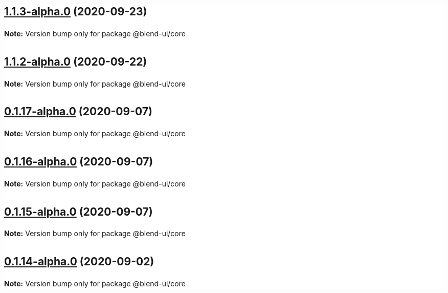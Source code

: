 

## [1.1.3-alpha.0](https://github.com/prifina/blend-ui/compare/@blend-ui/core@1.1.2-alpha.0...@blend-ui/core@1.1.3-alpha.0) (2020-09-23)

**Note:** Version bump only for package @blend-ui/core





## [1.1.2-alpha.0](https://github.com/prifina/blend-ui/compare/@blend-ui/core@0.1.17-alpha.0...@blend-ui/core@1.1.2-alpha.0) (2020-09-22)

**Note:** Version bump only for package @blend-ui/core





## [0.1.17-alpha.0](https://github.com/prifina/blend-ui/compare/@blend-ui/core@0.1.16-alpha.0...@blend-ui/core@0.1.17-alpha.0) (2020-09-07)

**Note:** Version bump only for package @blend-ui/core





## [0.1.16-alpha.0](https://github.com/prifina/blend-ui/compare/@blend-ui/core@0.1.15-alpha.0...@blend-ui/core@0.1.16-alpha.0) (2020-09-07)

**Note:** Version bump only for package @blend-ui/core





## [0.1.15-alpha.0](https://github.com/prifina/blend-ui/compare/@blend-ui/core@0.1.14-alpha.0...@blend-ui/core@0.1.15-alpha.0) (2020-09-07)

**Note:** Version bump only for package @blend-ui/core





## [0.1.14-alpha.0](https://github.com/prifina/blend-ui/compare/@blend-ui/core@0.1.13-alpha.0...@blend-ui/core@0.1.14-alpha.0) (2020-09-02)

**Note:** Version bump only for package @blend-ui/core



